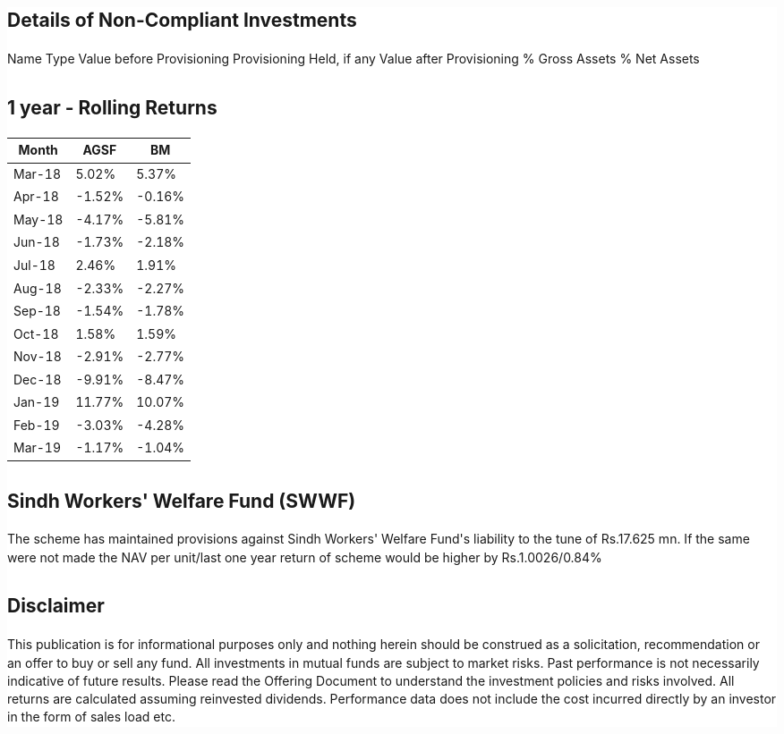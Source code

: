 ## Details of Non-Compliant Investments

Name
Type
Value before Provisioning
Provisioning Held, if any
Value after Provisioning
% Gross Assets
% Net Assets

## 1 year - Rolling Returns

|Month|AGSF|BM|
|---|---|---|
|Mar-18|5.02%|5.37%|
|Apr-18|-1.52%|-0.16%|
|May-18|-4.17%|-5.81%|
|Jun-18|-1.73%|-2.18%|
|Jul-18|2.46%|1.91%|
|Aug-18|-2.33%|-2.27%|
|Sep-18|-1.54%|-1.78%|
|Oct-18|1.58%|1.59%|
|Nov-18|-2.91%|-2.77%|
|Dec-18|-9.91%|-8.47%|
|Jan-19|11.77%|10.07%|
|Feb-19|-3.03%|-4.28%|
|Mar-19|-1.17%|-1.04%|

## Sindh Workers' Welfare Fund (SWWF)

The scheme has maintained provisions against Sindh Workers' Welfare Fund's liability to the tune of Rs.17.625 mn. If the same were not made the NAV per unit/last one year return of scheme would be higher by Rs.1.0026/0.84%

## Disclaimer

This publication is for informational purposes only and nothing herein should be construed as a solicitation, recommendation or an offer to buy or sell any fund. All investments in mutual funds are subject to market risks. Past performance is not necessarily indicative of future results. Please read the Offering Document to understand the investment policies and risks involved. All returns are calculated assuming reinvested dividends. Performance data does not include the cost incurred directly by an investor in the form of sales load etc.
